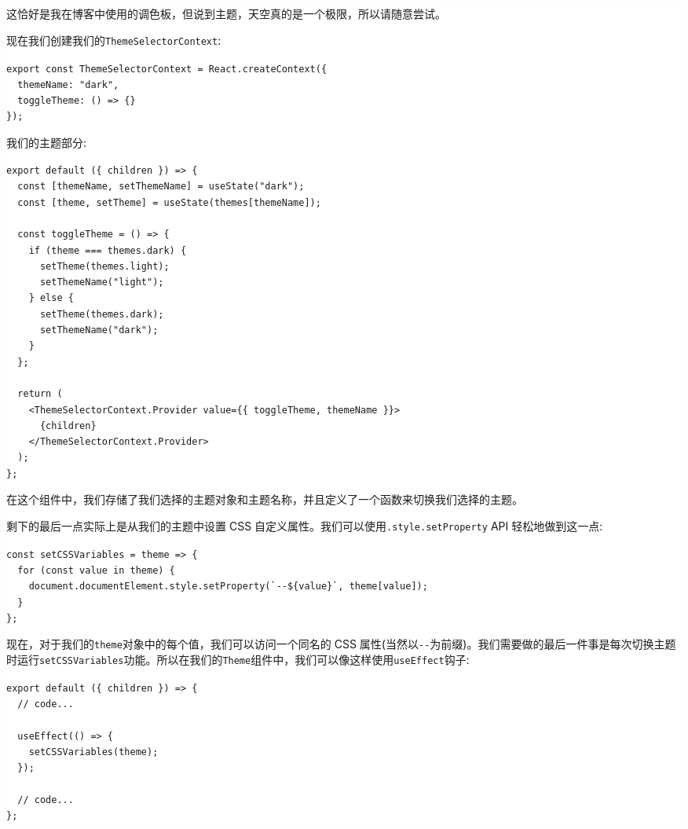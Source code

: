 这恰好是我在博客中使用的调色板，但说到主题，天空真的是一个极限，所以请随意尝试。

现在我们创建我们的`ThemeSelectorContext`:

```
export const ThemeSelectorContext = React.createContext({
  themeName: "dark",
  toggleTheme: () => {}
}); 
```

我们的主题部分:

```
export default ({ children }) => {
  const [themeName, setThemeName] = useState("dark");
  const [theme, setTheme] = useState(themes[themeName]);

  const toggleTheme = () => {
    if (theme === themes.dark) {
      setTheme(themes.light);
      setThemeName("light");
    } else {
      setTheme(themes.dark);
      setThemeName("dark");
    }
  };

  return (
    <ThemeSelectorContext.Provider value={{ toggleTheme, themeName }}>
      {children}
    </ThemeSelectorContext.Provider>
  );
}; 
```

在这个组件中，我们存储了我们选择的主题对象和主题名称，并且定义了一个函数来切换我们选择的主题。

剩下的最后一点实际上是从我们的主题中设置 CSS 自定义属性。我们可以使用`.style.setProperty` API 轻松地做到这一点:

```
const setCSSVariables = theme => {
  for (const value in theme) {
    document.documentElement.style.setProperty(`--${value}`, theme[value]);
  }
}; 
```

现在，对于我们的`theme`对象中的每个值，我们可以访问一个同名的 CSS 属性(当然以`--`为前缀)。我们需要做的最后一件事是每次切换主题时运行`setCSSVariables`功能。所以在我们的`Theme`组件中，我们可以像这样使用`useEffect`钩子:

```
export default ({ children }) => {
  // code...

  useEffect(() => {
    setCSSVariables(theme);
  });

  // code...
}; 
```
